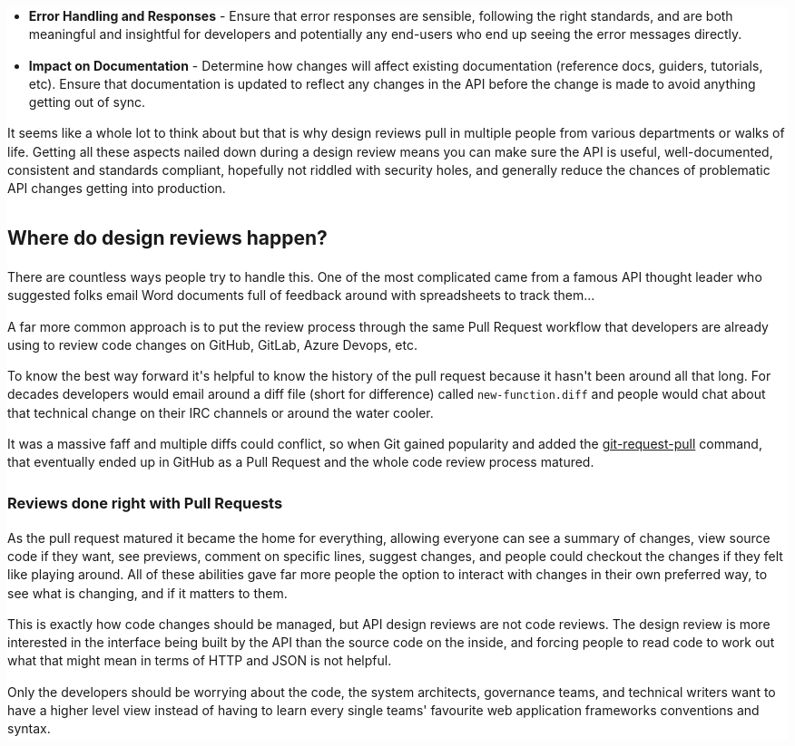 - **Error Handling and Responses** - Ensure that error responses are sensible,
  following the right standards, and are both meaningful and insightful for
  developers and potentially any end-users who end up seeing the error messages
  directly.

- **Impact on Documentation** - Determine how changes will affect existing
  documentation (reference docs, guiders, tutorials, etc). Ensure that
  documentation is updated to reflect any changes in the API before the change
  is made to avoid anything getting out of sync. 

It seems like a whole lot to think about but that is why design reviews pull in
multiple people from various departments or walks of life. Getting all these
aspects nailed down during a design review means you can make sure the API is
useful, well-documented, consistent and standards compliant, hopefully not
riddled with security holes, and generally reduce the chances of problematic API
changes getting into production.

## Where do design reviews happen?

There are countless ways people try to handle this. One of the most complicated
came from a famous API thought leader who suggested folks email Word documents
full of feedback around with spreadsheets to track them... 

A far more common approach is to put the review process through the same Pull
Request workflow that developers are already using to review code changes on
GitHub, GitLab, Azure Devops, etc.

To know the best way forward it's helpful to know the history of the pull
request because it hasn't been around all that long. For decades developers
would email around a diff file (short for difference) called `new-function.diff`
and people would chat about that technical change on their IRC channels or
around the water cooler. 

It was a massive faff and multiple diffs could conflict, so when Git gained
popularity and added the
[git-request-pull](https://git-scm.com/docs/git-request-pull) command, that
eventually ended up in GitHub as a Pull Request and the whole code review
process matured.

### Reviews done right with Pull Requests
As the pull request matured it became the home for everything, allowing everyone
can see a summary of changes, view source code if they want, see previews,
comment on specific lines, suggest changes, and people could checkout the
changes if they felt like playing around. All of these abilities gave far more
people the option to interact with changes in their own preferred way, to see
what is changing, and if it matters to them.

This is exactly how code changes should be managed, but API design reviews are
not code reviews. The design review is more interested in the interface being
built by the API than the source code on the inside, and forcing people to read
code to work out what that might mean in terms of HTTP and JSON is not helpful.

Only the developers should be worrying about the code, the system architects,
governance teams, and technical writers want to have a higher level view instead
of having to learn every single teams' favourite web application frameworks
conventions and syntax.
